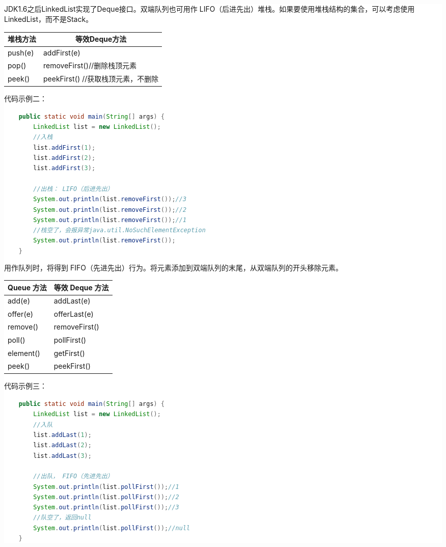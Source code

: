 JDK1.6之后LinkedList实现了Deque接口。双端队列也可用作 LIFO（后进先出）堆栈。如果要使用堆栈结构的集合，可以考虑使用LinkedList，而不是Stack。

| 堆栈方法 | 等效Deque方法                      |
| -------- | ---------------------------------- |
| push(e)  | addFirst(e)                        |
| pop()    | removeFirst()//删除栈顶元素        |
| peek()   | peekFirst() //获取栈顶元素，不删除 |

代码示例二：

```java
	public static void main(String[] args) {
		LinkedList list = new LinkedList();
		//入栈
		list.addFirst(1);
		list.addFirst(2);
		list.addFirst(3);
		
		//出栈： LIFO（后进先出）
		System.out.println(list.removeFirst());//3
		System.out.println(list.removeFirst());//2
		System.out.println(list.removeFirst());//1
		//栈空了，会报异常java.util.NoSuchElementException
		System.out.println(list.removeFirst());
	}
```

用作队列时，将得到 FIFO（先进先出）行为。将元素添加到双端队列的末尾，从双端队列的开头移除元素。

| Queue 方法 | 等效 Deque 方法 |
| ---------- | --------------- |
| add(e)     | addLast(e)      |
| offer(e)   | offerLast(e)    |
| remove()   | removeFirst()   |
| poll()     | pollFirst()     |
| element()  | getFirst()      |
| peek()     | peekFirst()     |

代码示例三：

```java
	public static void main(String[] args) {
		LinkedList list = new LinkedList();
		//入队
		list.addLast(1);
		list.addLast(2);
		list.addLast(3);
		
		//出队， FIFO（先进先出）
		System.out.println(list.pollFirst());//1
		System.out.println(list.pollFirst());//2
		System.out.println(list.pollFirst());//3
		//队空了，返回null
		System.out.println(list.pollFirst());//null
	}
```
